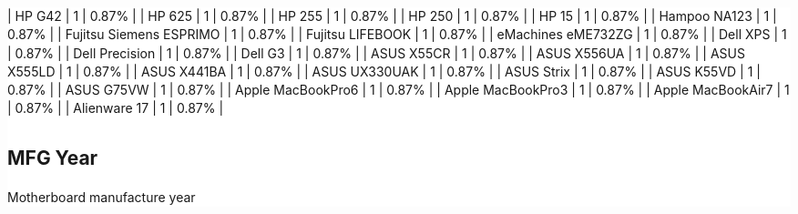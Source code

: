 | HP G42                     | 1         | 0.87%   |
| HP 625                     | 1         | 0.87%   |
| HP 255                     | 1         | 0.87%   |
| HP 250                     | 1         | 0.87%   |
| HP 15                      | 1         | 0.87%   |
| Hampoo NA123               | 1         | 0.87%   |
| Fujitsu Siemens ESPRIMO    | 1         | 0.87%   |
| Fujitsu LIFEBOOK           | 1         | 0.87%   |
| eMachines eME732ZG         | 1         | 0.87%   |
| Dell XPS                   | 1         | 0.87%   |
| Dell Precision             | 1         | 0.87%   |
| Dell G3                    | 1         | 0.87%   |
| ASUS X55CR                 | 1         | 0.87%   |
| ASUS X556UA                | 1         | 0.87%   |
| ASUS X555LD                | 1         | 0.87%   |
| ASUS X441BA                | 1         | 0.87%   |
| ASUS UX330UAK              | 1         | 0.87%   |
| ASUS Strix                 | 1         | 0.87%   |
| ASUS K55VD                 | 1         | 0.87%   |
| ASUS G75VW                 | 1         | 0.87%   |
| Apple MacBookPro6          | 1         | 0.87%   |
| Apple MacBookPro3          | 1         | 0.87%   |
| Apple MacBookAir7          | 1         | 0.87%   |
| Alienware 17               | 1         | 0.87%   |

MFG Year
--------

Motherboard manufacture year
